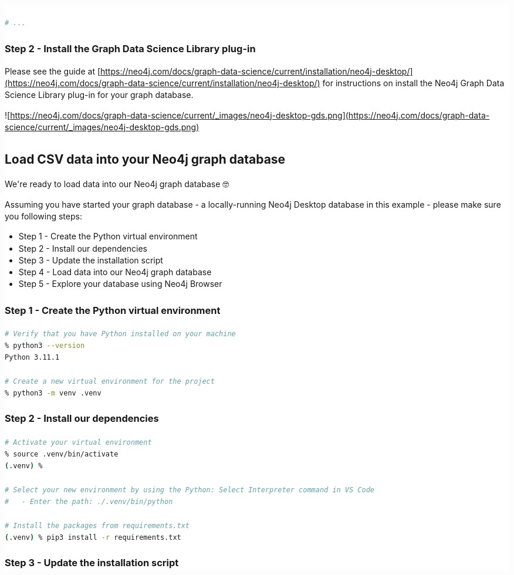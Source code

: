 ```sh

# ...

```

### Step 2 - Install the Graph Data Science Library plug-in

Please see the guide at [https://neo4j.com/docs/graph-data-science/current/installation/neo4j-desktop/](https://neo4j.com/docs/graph-data-science/current/installation/neo4j-desktop/) for instructions on install the Neo4j Graph Data Science Library plug-in for your graph database.

![https://neo4j.com/docs/graph-data-science/current/_images/neo4j-desktop-gds.png](https://neo4j.com/docs/graph-data-science/current/_images/neo4j-desktop-gds.png)

## Load CSV data into your Neo4j graph database

We're ready to load data into our Neo4j graph database 🤓

Assuming you have started your graph database - a locally-running Neo4j Desktop database in this example - please make sure you following steps:

- Step 1 - Create the Python virtual environment
- Step 2 - Install our dependencies
- Step 3 - Update the installation script
- Step 4 - Load data into our Neo4j graph database
- Step 5 - Explore your database using Neo4j Browser

### Step 1 - Create the Python virtual environment

```sh
# Verify that you have Python installed on your machine
% python3 --version
Python 3.11.1

# Create a new virtual environment for the project
% python3 -m venv .venv

```

### Step 2 - Install our dependencies

```sh
# Activate your virtual environment
% source .venv/bin/activate
(.venv) %

# Select your new environment by using the Python: Select Interpreter command in VS Code
#   - Enter the path: ./.venv/bin/python

# Install the packages from requirements.txt
(.venv) % pip3 install -r requirements.txt
```

### Step 3 - Update the installation script
